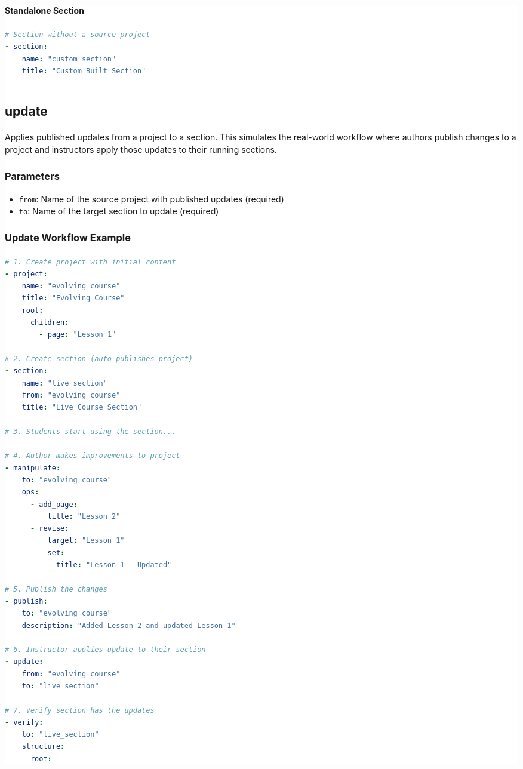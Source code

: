 #### Standalone Section
```yaml
# Section without a source project
- section:
    name: "custom_section"
    title: "Custom Built Section"
```

---

## update

Applies published updates from a project to a section. This simulates the real-world workflow where authors publish changes to a project and instructors apply those updates to their running sections.

### Parameters
- `from`: Name of the source project with published updates (required)
- `to`: Name of the target section to update (required)

### Update Workflow Example

```yaml
# 1. Create project with initial content
- project:
    name: "evolving_course"
    title: "Evolving Course"
    root:
      children:
        - page: "Lesson 1"

# 2. Create section (auto-publishes project)
- section:
    name: "live_section"
    from: "evolving_course"
    title: "Live Course Section"

# 3. Students start using the section...

# 4. Author makes improvements to project
- manipulate:
    to: "evolving_course"
    ops:
      - add_page:
          title: "Lesson 2"
      - revise:
          target: "Lesson 1"
          set:
            title: "Lesson 1 - Updated"

# 5. Publish the changes
- publish:
    to: "evolving_course"
    description: "Added Lesson 2 and updated Lesson 1"

# 6. Instructor applies update to their section
- update:
    from: "evolving_course"
    to: "live_section"

# 7. Verify section has the updates
- verify:
    to: "live_section"
    structure:
      root:
```